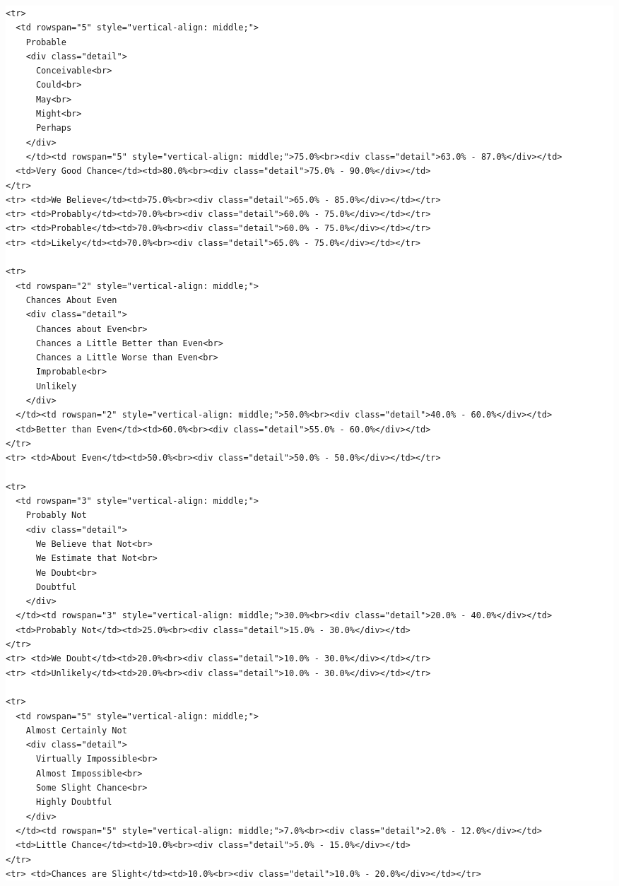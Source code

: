     <tr>
      <td rowspan="5" style="vertical-align: middle;">
        Probable
        <div class="detail">
          Conceivable<br>
          Could<br>
          May<br>
          Might<br>
          Perhaps
        </div>
        </td><td rowspan="5" style="vertical-align: middle;">75.0%<br><div class="detail">63.0% - 87.0%</div></td>
      <td>Very Good Chance</td><td>80.0%<br><div class="detail">75.0% - 90.0%</div></td>
    </tr>
    <tr> <td>We Believe</td><td>75.0%<br><div class="detail">65.0% - 85.0%</div></td></tr>
    <tr> <td>Probably</td><td>70.0%<br><div class="detail">60.0% - 75.0%</div></td></tr>
    <tr> <td>Probable</td><td>70.0%<br><div class="detail">60.0% - 75.0%</div></td></tr>
    <tr> <td>Likely</td><td>70.0%<br><div class="detail">65.0% - 75.0%</div></td></tr>

    <tr>
      <td rowspan="2" style="vertical-align: middle;">
        Chances About Even
        <div class="detail">
          Chances about Even<br>
          Chances a Little Better than Even<br>
          Chances a Little Worse than Even<br>
          Improbable<br>
          Unlikely
        </div>              
      </td><td rowspan="2" style="vertical-align: middle;">50.0%<br><div class="detail">40.0% - 60.0%</div></td>
      <td>Better than Even</td><td>60.0%<br><div class="detail">55.0% - 60.0%</div></td>
    </tr>
    <tr> <td>About Even</td><td>50.0%<br><div class="detail">50.0% - 50.0%</div></td></tr>

    <tr>
      <td rowspan="3" style="vertical-align: middle;">
        Probably Not
        <div class="detail">
          We Believe that Not<br>
          We Estimate that Not<br>
          We Doubt<br>
          Doubtful
        </div>          
      </td><td rowspan="3" style="vertical-align: middle;">30.0%<br><div class="detail">20.0% - 40.0%</div></td>
      <td>Probably Not</td><td>25.0%<br><div class="detail">15.0% - 30.0%</div></td>
    </tr>
    <tr> <td>We Doubt</td><td>20.0%<br><div class="detail">10.0% - 30.0%</div></td></tr>
    <tr> <td>Unlikely</td><td>20.0%<br><div class="detail">10.0% - 30.0%</div></td></tr>

    <tr>
      <td rowspan="5" style="vertical-align: middle;">
        Almost Certainly Not
        <div class="detail">
          Virtually Impossible<br>
          Almost Impossible<br>
          Some Slight Chance<br>
          Highly Doubtful
        </div>
      </td><td rowspan="5" style="vertical-align: middle;">7.0%<br><div class="detail">2.0% - 12.0%</div></td>
      <td>Little Chance</td><td>10.0%<br><div class="detail">5.0% - 15.0%</div></td>
    </tr>
    <tr> <td>Chances are Slight</td><td>10.0%<br><div class="detail">10.0% - 20.0%</div></td></tr>